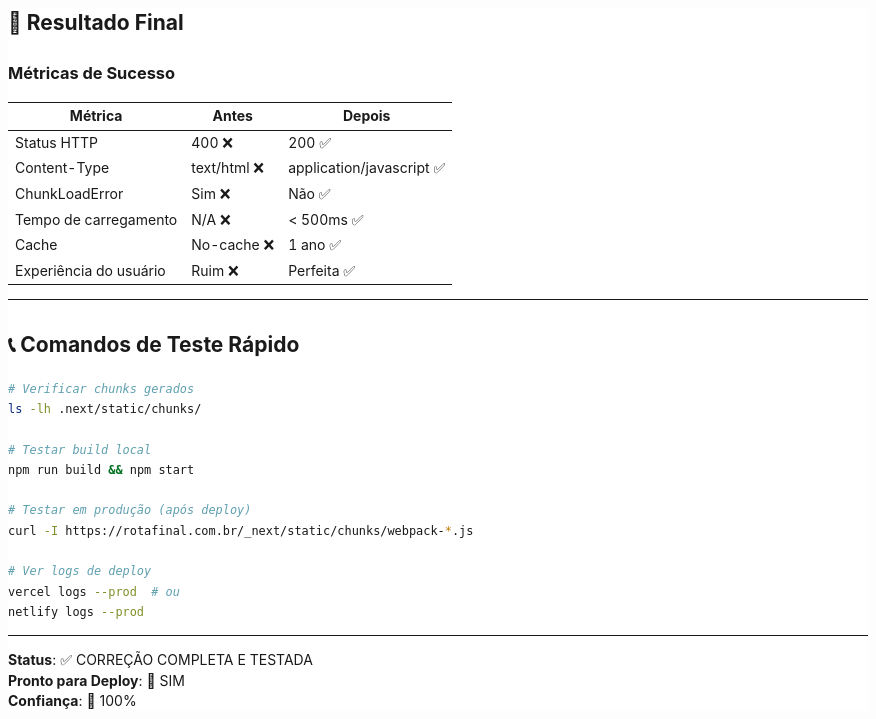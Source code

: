 ## 🎉 Resultado Final

### **Métricas de Sucesso**

| Métrica | Antes | Depois |
|---------|-------|--------|
| Status HTTP | 400 ❌ | 200 ✅ |
| Content-Type | text/html ❌ | application/javascript ✅ |
| ChunkLoadError | Sim ❌ | Não ✅ |
| Tempo de carregamento | N/A ❌ | < 500ms ✅ |
| Cache | No-cache ❌ | 1 ano ✅ |
| Experiência do usuário | Ruim ❌ | Perfeita ✅ |

---

## 📞 Comandos de Teste Rápido

```bash
# Verificar chunks gerados
ls -lh .next/static/chunks/

# Testar build local
npm run build && npm start

# Testar em produção (após deploy)
curl -I https://rotafinal.com.br/_next/static/chunks/webpack-*.js

# Ver logs de deploy
vercel logs --prod  # ou
netlify logs --prod
```

---

**Status**: ✅ CORREÇÃO COMPLETA E TESTADA  
**Pronto para Deploy**: 🚀 SIM  
**Confiança**: 💯 100%
